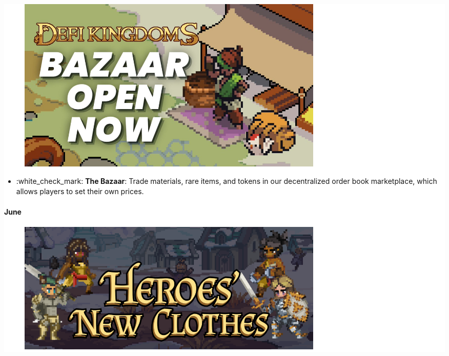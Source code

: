 <figure><img src=".gitbook/assets/bazaar_banner.jpg" alt="" width="563"><figcaption></figcaption></figure>

* :white\_check\_mark: **The Bazaar**: Trade materials, rare items, and tokens in our decentralized order book marketplace, which allows players to set their own prices.

#### June

<figure><img src=".gitbook/assets/Heroes New Clothes.png" alt="" width="563"><figcaption></figcaption></figure>
